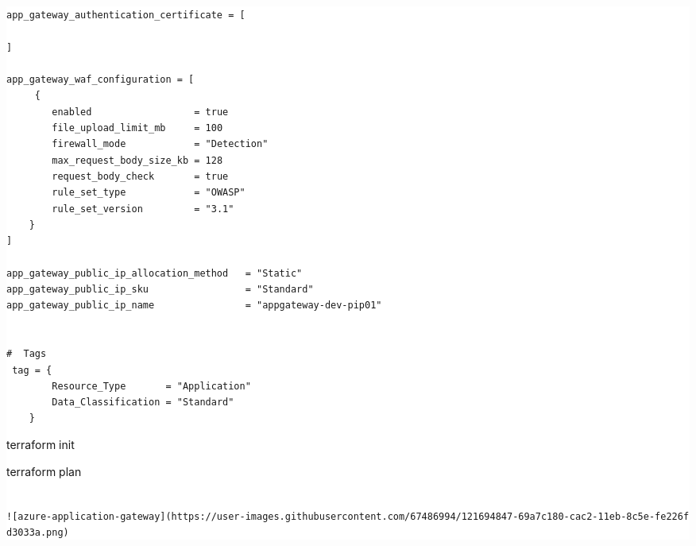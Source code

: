     app_gateway_authentication_certificate = [
       
    ]

    app_gateway_waf_configuration = [
         {
            enabled                  = true
            file_upload_limit_mb     = 100
            firewall_mode            = "Detection"
            max_request_body_size_kb = 128
            request_body_check       = true
            rule_set_type            = "OWASP"
            rule_set_version         = "3.1"
        }
    ]

    app_gateway_public_ip_allocation_method   = "Static"
    app_gateway_public_ip_sku                 = "Standard"
    app_gateway_public_ip_name                = "appgateway-dev-pip01"


    #  Tags 
     tag = {
            Resource_Type       = "Application"
            Data_Classification = "Standard"
        }




  terraform init

  terraform plan

  ```

![azure-application-gateway](https://user-images.githubusercontent.com/67486994/121694847-69a7c180-cac2-11eb-8c5e-fe226fd3033a.png)
